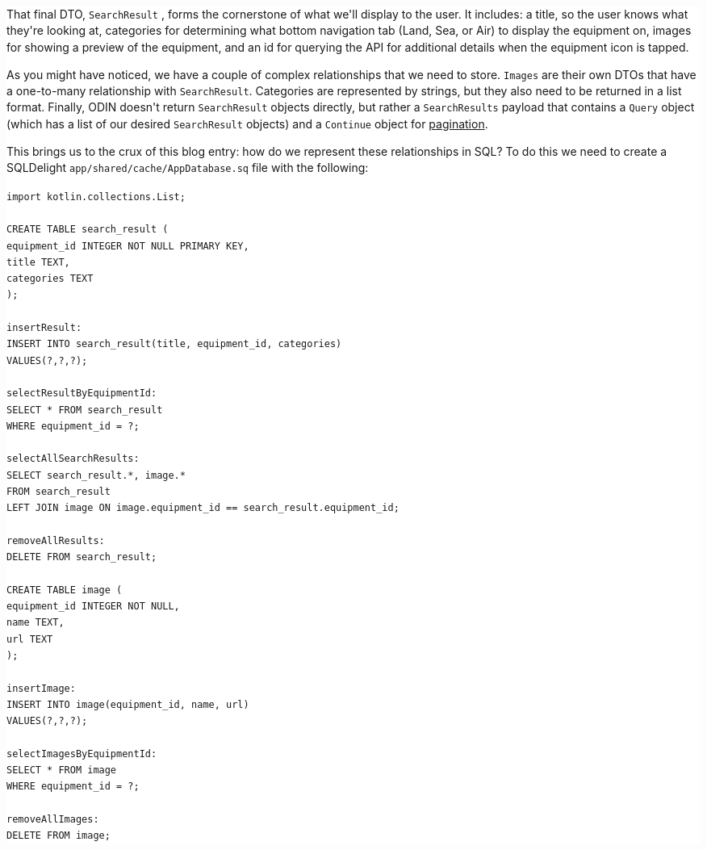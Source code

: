 That final DTO, `SearchResult` , forms the cornerstone of what we'll display to the user. It includes: a title, so the user knows what they're looking at, categories for determining what bottom navigation tab (Land, Sea, or Air) to display the equipment on, images for showing a preview of the equipment, and an id for querying the API for additional details when the equipment icon is tapped. 

As you might have noticed, we have a couple of complex relationships that we need to store.  `Images` are their own DTOs that have a one-to-many relationship with `SearchResult`.  Categories are represented by strings, but they also need to be returned in a list format.  Finally, ODIN doesn't return `SearchResult` objects directly, but rather a `SearchResults` payload that contains a `Query` object (which has a list of our desired `SearchResult` objects) and a `Continue` object for [pagination](https://www.raywenderlich.com/12244218-paging-library-for-android-with-kotlin-creating-infinite-lists).  

This brings us to the crux of this blog entry: how do we represent these relationships in SQL?  To do this we need to create a SQLDelight `app/shared/cache/AppDatabase.sq` file with the following:

```
import kotlin.collections.List;

CREATE TABLE search_result (
equipment_id INTEGER NOT NULL PRIMARY KEY,
title TEXT,
categories TEXT
);

insertResult:
INSERT INTO search_result(title, equipment_id, categories)
VALUES(?,?,?);

selectResultByEquipmentId:
SELECT * FROM search_result
WHERE equipment_id = ?;

selectAllSearchResults:
SELECT search_result.*, image.*
FROM search_result
LEFT JOIN image ON image.equipment_id == search_result.equipment_id;

removeAllResults:
DELETE FROM search_result;

CREATE TABLE image (
equipment_id INTEGER NOT NULL,
name TEXT,
url TEXT
);

insertImage:
INSERT INTO image(equipment_id, name, url)
VALUES(?,?,?);

selectImagesByEquipmentId:
SELECT * FROM image
WHERE equipment_id = ?;

removeAllImages:
DELETE FROM image;
```
